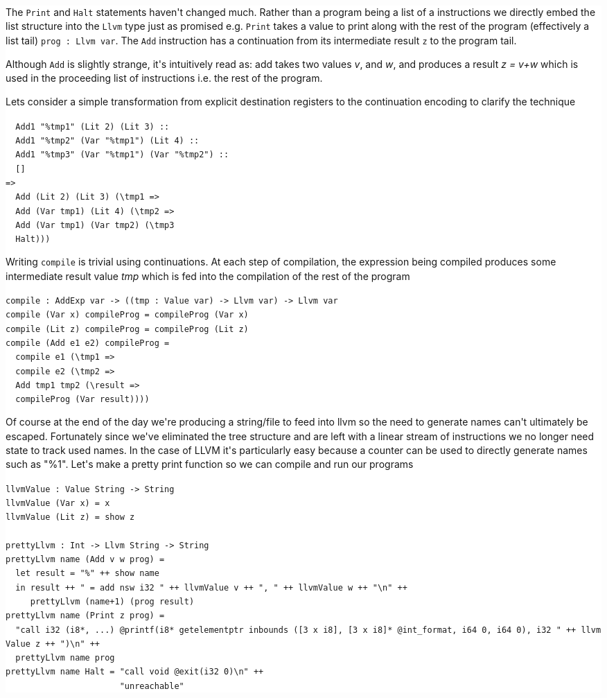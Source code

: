 The `Print` and `Halt` statements haven't changed much.  Rather than a program
being a list of a instructions we directly embed the list structure into the
`Llvm` type just as promised e.g. `Print` takes a value to print along with the
rest of the program (effectively a list tail) `prog : Llvm var`.  The `Add`
instruction has a continuation from its intermediate result `z` to the program
tail.

Although `Add` is slightly strange, it's intuitively read as: add takes two
values _v_, and _w_, and produces a result _z = v+w_ which is used in the
proceeding list of instructions i.e. the rest of the program.

Lets consider a simple transformation from explicit destination registers to
the continuation encoding to clarify the technique

      Add1 "%tmp1" (Lit 2) (Lit 3) ::
      Add1 "%tmp2" (Var "%tmp1") (Lit 4) ::
      Add1 "%tmp3" (Var "%tmp1") (Var "%tmp2") ::
      []
    =>
      Add (Lit 2) (Lit 3) (\tmp1 =>
      Add (Var tmp1) (Lit 4) (\tmp2 =>
      Add (Var tmp1) (Var tmp2) (\tmp3
      Halt)))

Writing `compile` is trivial using continuations.  At each step of compilation,
the expression being compiled produces some intermediate result value _tmp_
which is fed into the compilation of the rest of the program

~~~~{.haskell}
compile : AddExp var -> ((tmp : Value var) -> Llvm var) -> Llvm var
compile (Var x) compileProg = compileProg (Var x)
compile (Lit z) compileProg = compileProg (Lit z)
compile (Add e1 e2) compileProg =
  compile e1 (\tmp1 =>
  compile e2 (\tmp2 =>
  Add tmp1 tmp2 (\result =>
  compileProg (Var result))))
~~~~

Of course at the end of the day we're producing a string/file to feed into llvm
so the need to generate names can't ultimately be escaped. Fortunately since
we've eliminated the tree structure and are left with a linear stream of
instructions we no longer need state to track used names.  In the case of LLVM
it's particularly easy because a counter can be used to directly generate names
such as "%1".  Let's make a pretty print function so we can compile and run our
programs

~~~~{.haskell}
llvmValue : Value String -> String
llvmValue (Var x) = x
llvmValue (Lit z) = show z

prettyLlvm : Int -> Llvm String -> String
prettyLlvm name (Add v w prog) =
  let result = "%" ++ show name
  in result ++ " = add nsw i32 " ++ llvmValue v ++ ", " ++ llvmValue w ++ "\n" ++
     prettyLlvm (name+1) (prog result) 
prettyLlvm name (Print z prog) =
  "call i32 (i8*, ...) @printf(i8* getelementptr inbounds ([3 x i8], [3 x i8]* @int_format, i64 0, i64 0), i32 " ++ llvmValue z ++ ")\n" ++
  prettyLlvm name prog
prettyLlvm name Halt = "call void @exit(i32 0)\n" ++
                       "unreachable"
~~~~
